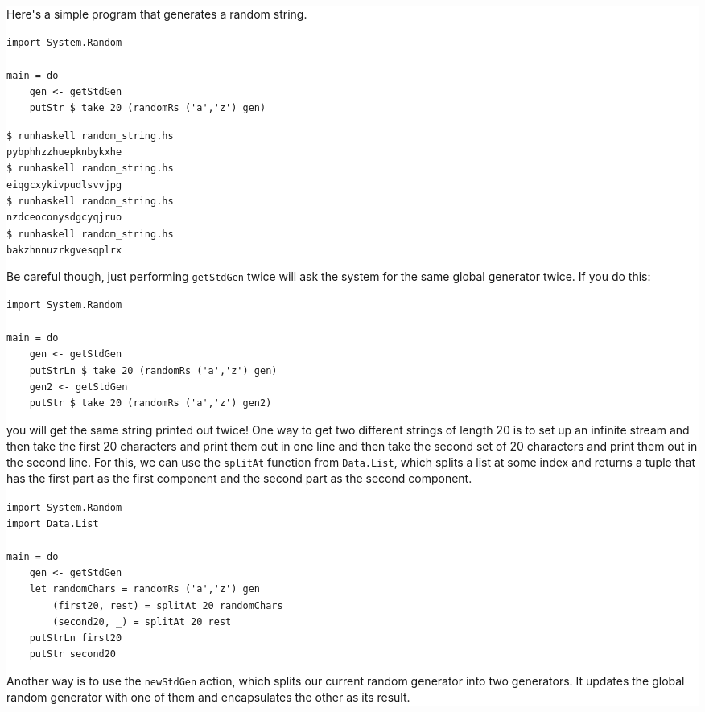 Here's a simple program that generates a random string.

~~~~ {.haskell:hs name="code"}
import System.Random

main = do
    gen <- getStdGen
    putStr $ take 20 (randomRs ('a','z') gen)
~~~~

~~~~ {.plain name="code"}
$ runhaskell random_string.hs
pybphhzzhuepknbykxhe
$ runhaskell random_string.hs
eiqgcxykivpudlsvvjpg
$ runhaskell random_string.hs
nzdceoconysdgcyqjruo
$ runhaskell random_string.hs
bakzhnnuzrkgvesqplrx
~~~~

Be careful though, just performing `getStdGen` twice will ask the system
for the same global generator twice. If you do this:

~~~~ {.haskell:hs name="code"}
import System.Random

main = do
    gen <- getStdGen
    putStrLn $ take 20 (randomRs ('a','z') gen)
    gen2 <- getStdGen
    putStr $ take 20 (randomRs ('a','z') gen2)
~~~~

you will get the same string printed out twice! One way to get two
different strings of length 20 is to set up an infinite stream and then
take the first 20 characters and print them out in one line and then
take the second set of 20 characters and print them out in the second
line. For this, we can use the `splitAt` function from `Data.List`, which
splits a list at some index and returns a tuple that has the first part
as the first component and the second part as the second component.

~~~~ {.haskell:hs name="code"}
import System.Random
import Data.List

main = do
    gen <- getStdGen
    let randomChars = randomRs ('a','z') gen
        (first20, rest) = splitAt 20 randomChars
        (second20, _) = splitAt 20 rest
    putStrLn first20
    putStr second20
~~~~

Another way is to use the `newStdGen` action, which splits our current
random generator into two generators. It updates the global random
generator with one of them and encapsulates the other as its result.
